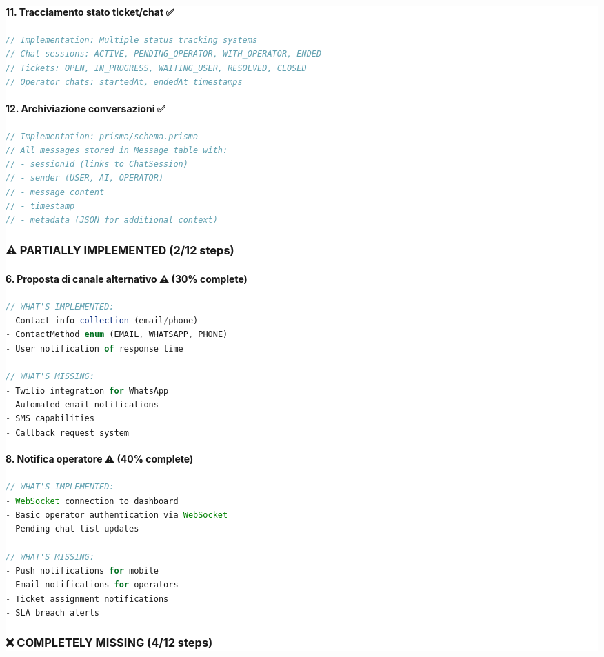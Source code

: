 #### **11. Tracciamento stato ticket/chat** ✅
```javascript
// Implementation: Multiple status tracking systems
// Chat sessions: ACTIVE, PENDING_OPERATOR, WITH_OPERATOR, ENDED
// Tickets: OPEN, IN_PROGRESS, WAITING_USER, RESOLVED, CLOSED
// Operator chats: startedAt, endedAt timestamps
```

#### **12. Archiviazione conversazioni** ✅
```javascript
// Implementation: prisma/schema.prisma
// All messages stored in Message table with:
// - sessionId (links to ChatSession)
// - sender (USER, AI, OPERATOR)
// - message content
// - timestamp
// - metadata (JSON for additional context)
```

### **⚠️ PARTIALLY IMPLEMENTED (2/12 steps)**

#### **6. Proposta di canale alternativo** ⚠️ (30% complete)
```javascript
// WHAT'S IMPLEMENTED:
- Contact info collection (email/phone)
- ContactMethod enum (EMAIL, WHATSAPP, PHONE)
- User notification of response time

// WHAT'S MISSING:
- Twilio integration for WhatsApp
- Automated email notifications  
- SMS capabilities
- Callback request system
```

#### **8. Notifica operatore** ⚠️ (40% complete)
```javascript
// WHAT'S IMPLEMENTED:
- WebSocket connection to dashboard
- Basic operator authentication via WebSocket
- Pending chat list updates

// WHAT'S MISSING:
- Push notifications for mobile
- Email notifications for operators
- Ticket assignment notifications
- SLA breach alerts
```

### **❌ COMPLETELY MISSING (4/12 steps)**
